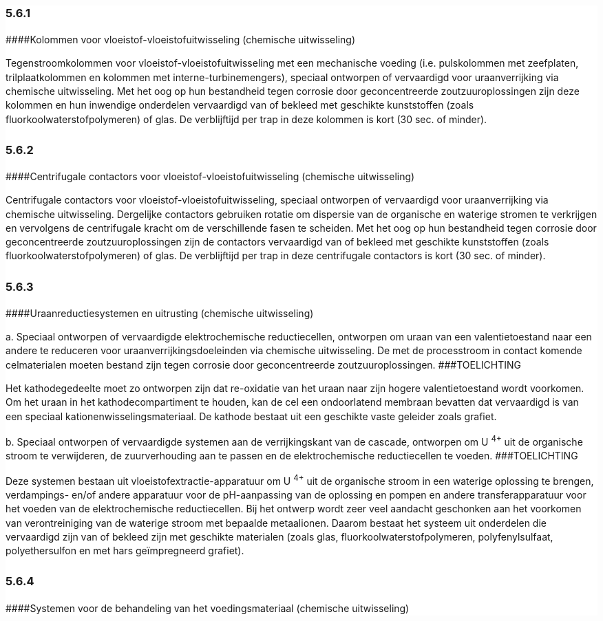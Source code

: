 ### 5.6.1  

####Kolommen voor vloeistof-vloeistofuitwisseling (chemische uitwisseling)

Tegenstroomkolommen voor vloeistof-vloeistofuitwisseling met een mechanische voeding (i.e. pulskolommen met zeefplaten, trilplaatkolommen en kolommen met interne-turbinemengers), speciaal ontworpen of vervaardigd voor uraanverrijking via chemische uitwisseling. Met het oog op hun bestandheid tegen corrosie door geconcentreerde zoutzuuroplossingen zijn deze kolommen en hun inwendige onderdelen vervaardigd van of bekleed met geschikte kunststoffen (zoals fluorkoolwaterstofpolymeren) of glas. De verblijftijd per trap in deze kolommen is kort (30 sec. of minder).  

### 5.6.2  

####Centrifugale contactors voor vloeistof-vloeistofuitwisseling (chemische uitwisseling)

Centrifugale contactors voor vloeistof-vloeistofuitwisseling, speciaal ontworpen of vervaardigd voor uraanverrijking via chemische uitwisseling. Dergelijke contactors gebruiken rotatie om dispersie van de organische en waterige stromen te verkrijgen en vervolgens de centrifugale kracht om de verschillende fasen te scheiden. Met het oog op hun bestandheid tegen corrosie door geconcentreerde zoutzuuroplossingen zijn de contactors vervaardigd van of bekleed met geschikte kunststoffen (zoals fluorkoolwaterstofpolymeren) of glas. De verblijftijd per trap in deze centrifugale contactors is kort (30 sec. of minder).  

### 5.6.3  

####Uraanreductiesystemen en uitrusting (chemische uitwisseling)

a. Speciaal ontworpen of vervaardigde elektrochemische reductiecellen, ontworpen om uraan van een valentietoestand naar een andere te reduceren voor uraanverrijkingsdoeleinden via chemische uitwisseling. De met de processtroom in contact komende celmaterialen moeten bestand zijn tegen corrosie door geconcentreerde zoutzuuroplossingen. 
###TOELICHTING

Het kathodegedeelte moet zo ontworpen zijn dat re-oxidatie van het uraan naar zijn hogere valentietoestand wordt voorkomen. Om het uraan in het kathodecompartiment te houden, kan de cel een ondoorlatend membraan bevatten dat vervaardigd is van een speciaal kationenwisselingsmateriaal. De kathode bestaat uit een geschikte vaste geleider zoals grafiet.  

b. Speciaal ontworpen of vervaardigde systemen aan de verrijkingskant van de cascade, ontworpen om U <sup>4+</sup> uit de organische stroom te verwijderen, de zuurverhouding aan te passen en de elektrochemische reductiecellen te voeden. 
###TOELICHTING

Deze systemen bestaan uit vloeistofextractie-apparatuur om U <sup>4+</sup> uit de organische stroom in een waterige oplossing te brengen, verdampings- en/of andere apparatuur voor de pH-aanpassing van de oplossing en pompen en andere transferapparatuur voor het voeden van de elektrochemische reductiecellen. Bij het ontwerp wordt zeer veel aandacht geschonken aan het voorkomen van verontreiniging van de waterige stroom met bepaalde metaalionen. Daarom bestaat het systeem uit onderdelen die vervaardigd zijn van of bekleed zijn met geschikte materialen (zoals glas, fluorkoolwaterstofpolymeren, polyfenylsulfaat, polyethersulfon en met hars geïmpregneerd grafiet).    

### 5.6.4  

####Systemen voor de behandeling van het voedingsmateriaal (chemische uitwisseling)
